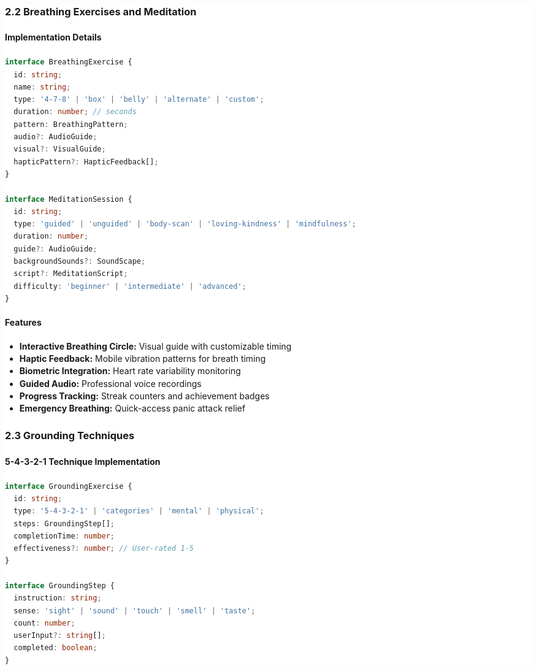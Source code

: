 ### 2.2 Breathing Exercises and Meditation

#### Implementation Details

```typescript
interface BreathingExercise {
  id: string;
  name: string;
  type: '4-7-8' | 'box' | 'belly' | 'alternate' | 'custom';
  duration: number; // seconds
  pattern: BreathingPattern;
  audio?: AudioGuide;
  visual?: VisualGuide;
  hapticPattern?: HapticFeedback[];
}

interface MeditationSession {
  id: string;
  type: 'guided' | 'unguided' | 'body-scan' | 'loving-kindness' | 'mindfulness';
  duration: number;
  guide?: AudioGuide;
  backgroundSounds?: SoundScape;
  script?: MeditationScript;
  difficulty: 'beginner' | 'intermediate' | 'advanced';
}
```

#### Features
- **Interactive Breathing Circle:** Visual guide with customizable timing
- **Haptic Feedback:** Mobile vibration patterns for breath timing
- **Biometric Integration:** Heart rate variability monitoring
- **Guided Audio:** Professional voice recordings
- **Progress Tracking:** Streak counters and achievement badges
- **Emergency Breathing:** Quick-access panic attack relief

### 2.3 Grounding Techniques

#### 5-4-3-2-1 Technique Implementation

```typescript
interface GroundingExercise {
  id: string;
  type: '5-4-3-2-1' | 'categories' | 'mental' | 'physical';
  steps: GroundingStep[];
  completionTime: number;
  effectiveness?: number; // User-rated 1-5
}

interface GroundingStep {
  instruction: string;
  sense: 'sight' | 'sound' | 'touch' | 'smell' | 'taste';
  count: number;
  userInput?: string[];
  completed: boolean;
}
```
